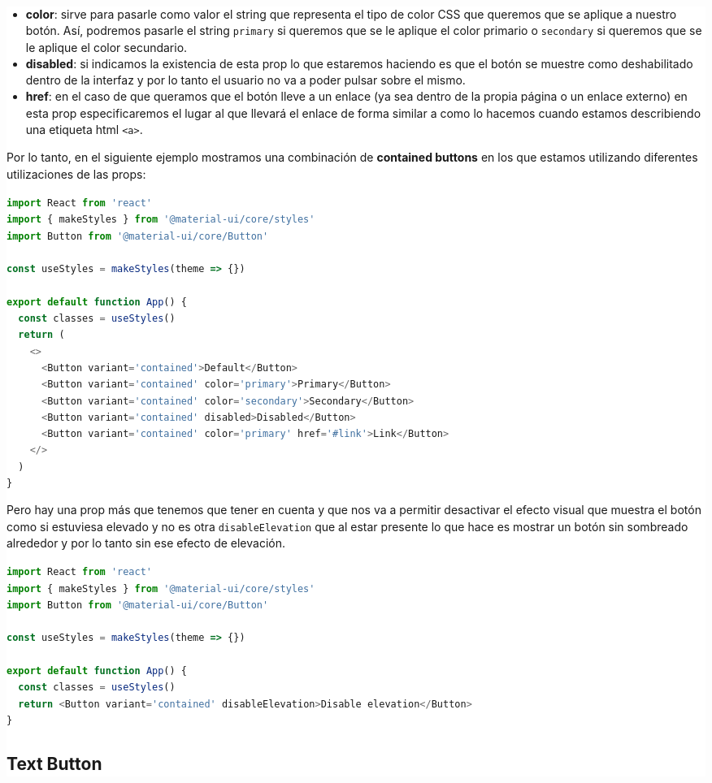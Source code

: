 * **color**: sirve para pasarle como valor el string que representa el tipo de color CSS que queremos que se aplique a nuestro botón. Así, podremos pasarle el string `primary` si queremos que se le aplique el color primario o `secondary` si queremos que se le aplique el color secundario.
* **disabled**: si indicamos la existencia de esta prop lo que estaremos haciendo es que el botón se muestre como deshabilitado dentro de la interfaz y por lo tanto el usuario no va a poder pulsar sobre el mismo.
* **href**: en el caso de que queramos que el botón lleve a un enlace (ya sea dentro de la propia página o un enlace externo) en esta prop especificaremos el lugar al que llevará el enlace de forma similar a como lo hacemos cuando estamos describiendo una etiqueta html `<a>`.

Por lo tanto, en el siguiente ejemplo mostramos una combinación de **contained buttons** en los que estamos utilizando diferentes utilizaciones de las props:

```javascript
import React from 'react'
import { makeStyles } from '@material-ui/core/styles'
import Button from '@material-ui/core/Button'

const useStyles = makeStyles(theme => {})

export default function App() {
  const classes = useStyles()
  return (
    <>
      <Button variant='contained'>Default</Button>
      <Button variant='contained' color='primary'>Primary</Button>
      <Button variant='contained' color='secondary'>Secondary</Button>
      <Button variant='contained' disabled>Disabled</Button>
      <Button variant='contained' color='primary' href='#link'>Link</Button>
    </>
  )
}
```

Pero hay una prop más que tenemos que tener en cuenta y que nos va a permitir desactivar el efecto visual que muestra el botón como si estuviesa elevado y no es otra `disableElevation` que al estar presente lo que hace es mostrar un botón sin sombreado alrededor y por lo tanto sin ese efecto de elevación.

```javascript
import React from 'react'
import { makeStyles } from '@material-ui/core/styles'
import Button from '@material-ui/core/Button'

const useStyles = makeStyles(theme => {})

export default function App() {
  const classes = useStyles()
  return <Button variant='contained' disableElevation>Disable elevation</Button>
}
```

## Text Button

